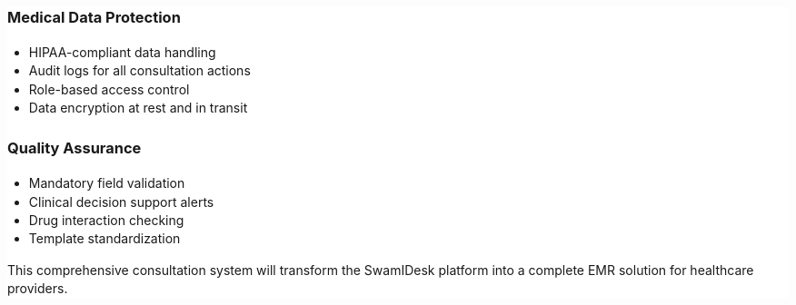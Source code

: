 ### Medical Data Protection
- HIPAA-compliant data handling
- Audit logs for all consultation actions
- Role-based access control
- Data encryption at rest and in transit

### Quality Assurance
- Mandatory field validation
- Clinical decision support alerts
- Drug interaction checking
- Template standardization

This comprehensive consultation system will transform the SwamIDesk platform into a complete EMR solution for healthcare providers.